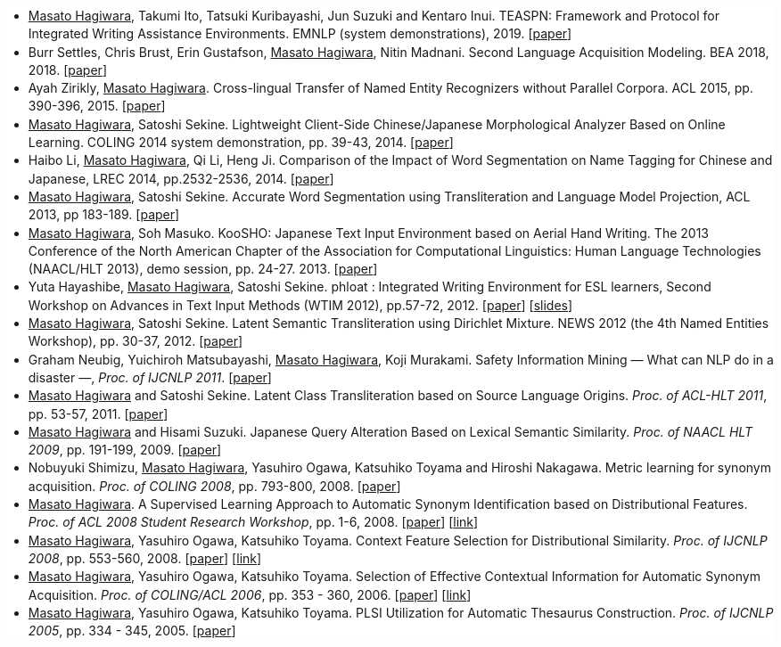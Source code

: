 * <u>Masato Hagiwara</u>, Takumi Ito, Tatsuki Kuribayashi, Jun Suzuki and Kentaro Inui. TEASPN: Framework and Protocol for Integrated Writing Assistance Environments. EMNLP (system demonstrations), 2019. \[[paper](https://arxiv.org/abs/1909.02621)\]
* Burr Settles, Chris Brust, Erin Gustafson, <u>Masato Hagiwara</u>, Nitin Madnani. Second Language Acquisition Modeling. BEA 2018, 2018. \[[paper](http://sharedtask.duolingo.com/papers/settles.slam18.pdf)\]
* Ayah Zirikly, <u>Masato Hagiwara</u>. Cross-lingual Transfer of Named Entity Recognizers without Parallel Corpora. ACL 2015, pp. 390-396, 2015. \[[paper](http://www.aclweb.org/anthology/P15-2064)\]
* <u>Masato Hagiwara</u>, Satoshi Sekine. Lightweight Client-Side Chinese/Japanese Morphological Analyzer Based on Online Learning. COLING 2014 system demonstration, pp. 39-43, 2014. \[[paper](http://anthology.aclweb.org/C/C14/C14-2009.pdf)\]
* Haibo Li, <u>Masato Hagiwara</u>, Qi Li, Heng Ji. Comparison of the Impact of Word Segmentation on Name Tagging for Chinese and Japanese, LREC 2014, pp.2532-2536, 2014. \[[paper](http://www.lrec-conf.org/proceedings/lrec2014/pdf/358_Paper.pdf)\]
* <u>Masato Hagiwara</u>, Satoshi Sekine. Accurate Word Segmentation using Transliteration and Language Model Projection, ACL 2013, pp 183-189. \[[paper](http://aclweb.org/anthology-new/P/P13/P13-2033.pdf)\]
* <u>Masato Hagiwara</u>, Soh Masuko. KooSHO: Japanese Text Input Environment based on Aerial Hand Writing. The 2013 Conference of the North American Chapter of the Association for Computational Linguistics: Human Language Technologies (NAACL/HLT 2013), demo session, pp. 24-27. 2013. \[[paper](http://www.aclweb.org/anthology-new/N/N13/N13-3006.pdf)\]
* Yuta Hayashibe, <u>Masato Hagiwara</u>, Satoshi Sekine. phloat : Integrated Writing Environment for ESL learners, Second Workshop on Advances in Text Input Methods (WTIM 2012), pp.57-72, 2012. \[[paper](http://hayashibe.jp/publications/WTIM2.pdf)\] \[[slides](http://hayashibe.jp/publications/WTIM2_slide.pdf)\]
* <u>Masato Hagiwara</u>, Satoshi Sekine. Latent Semantic Transliteration using Dirichlet Mixture. NEWS 2012 (the 4th Named Entities Workshop), pp. 30-37, 2012. \[[paper](http://www.mt-archive.info/NEWS-2012-Hagiwara.pdf)\]
* Graham Neubig, Yuichiroh Matsubayashi, <u>Masato Hagiwara</u>, Koji Murakami. Safety Information Mining — What can NLP do in a disaster —, <i>Proc. of IJCNLP 2011</i>. \[[paper](http://www.phontron.com/paper/anpinlp11ijcnlp.pdf)\]
* <u>Masato Hagiwara</u> and Satoshi Sekine. Latent Class Transliteration based on Source Language Origins. <i>Proc. of ACL-HLT 2011</i>, pp. 53-57, 2011. \[[paper](http://www.aclweb.org/anthology-new/P/P11/P11-2010.pdf)\]
* <u>Masato Hagiwara</u> and Hisami Suzuki. Japanese Query Alteration Based on Lexical Semantic Similarity. <i>Proc. of NAACL HLT 2009</i>, pp. 191-199, 2009. \[[paper](http://www.aclweb.org/anthology-new/N/N09/N09-1022.pdf)\]
* Nobuyuki Shimizu, <u>Masato Hagiwara</u>, Yasuhiro Ogawa, Katsuhiko Toyama and Hiroshi Nakagawa. Metric learning for synonym acquisition. <i>Proc. of COLING 2008</i>, pp. 793-800, 2008. \[[paper](http://www.aclweb.org/anthology-new/C/C08/C08-1100.pdf)\]
* <u>Masato Hagiwara</u>. A Supervised Learning Approach to Automatic Synonym Identification based on Distributional Features. <i>Proc. of ACL 2008 Student Research Workshop</i>, pp. 1-6, 2008. \[[paper](/media/acl08_hagiwara.pdf)\] \[[link](http://www.ling.ohio-state.edu/acl08/srw.html)\]
* <u>Masato Hagiwara</u>, Yasuhiro Ogawa, Katsuhiko Toyama. Context Feature Selection for Distributional Similarity. <i>Proc. of IJCNLP 2008</i>, pp. 553-560, 2008. \[[paper](/media/ijcnlp08_hagiwara.pdf)\] \[[link](http://www.ijcnlp2008.org/acceptedpapers.htm)\]
* <u>Masato Hagiwara</u>, Yasuhiro Ogawa, Katsuhiko Toyama. Selection of Effective Contextual Information for Automatic Synonym Acquisition. <i>Proc. of COLING/ACL 2006</i>, pp. 353 - 360, 2006. \[[paper](http://acl.ldc.upenn.edu/P/P06/P06-1045.pdf)\] \[[link](http://portal.acm.org/citation.cfm?id=1220175.1220220&#038;coll=GUIDE&#038;dl=GUIDE&#038;CFID=18731177&#038;CFTOKEN=47423989)\]
* <u>Masato Hagiwara</u>, Yasuhiro Ogawa, Katsuhiko Toyama. PLSI Utilization for Automatic Thesaurus Construction. <i>Proc. of IJCNLP 2005</i>, pp. 334 - 345, 2005. \[[paper](http://www.aclweb.org/anthology/I05-1030)\]
